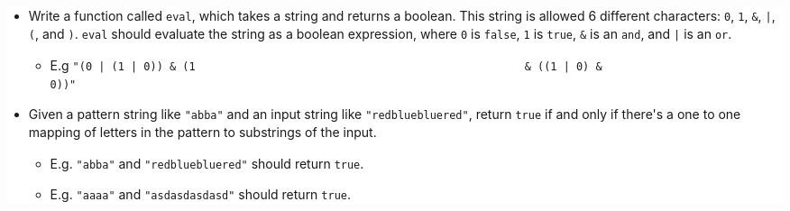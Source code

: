 -   <span class="text-4505230f--TextH400-3033861f--textContentFamily-49a318e1"><span data-key="d9f4c1bffef14899838ad2aca822ffd6"><span data-offset-key="d9f4c1bffef14899838ad2aca822ffd6:0">Write a function called </span><span data-offset-key="d9f4c1bffef14899838ad2aca822ffd6:1">`eval`</span><span data-offset-key="d9f4c1bffef14899838ad2aca822ffd6:2">, which takes a string and returns a boolean. This string is allowed 6 different characters: </span><span data-offset-key="d9f4c1bffef14899838ad2aca822ffd6:3">`0`</span><span data-offset-key="d9f4c1bffef14899838ad2aca822ffd6:4">, </span><span data-offset-key="d9f4c1bffef14899838ad2aca822ffd6:5">`1`</span><span data-offset-key="d9f4c1bffef14899838ad2aca822ffd6:6">, </span><span data-offset-key="d9f4c1bffef14899838ad2aca822ffd6:7">`&`</span><span data-offset-key="d9f4c1bffef14899838ad2aca822ffd6:8">, </span><span data-offset-key="d9f4c1bffef14899838ad2aca822ffd6:9">`|`</span><span data-offset-key="d9f4c1bffef14899838ad2aca822ffd6:10">, </span><span data-offset-key="d9f4c1bffef14899838ad2aca822ffd6:11">`(`</span><span data-offset-key="d9f4c1bffef14899838ad2aca822ffd6:12">, and </span><span data-offset-key="d9f4c1bffef14899838ad2aca822ffd6:13">`)`</span><span data-offset-key="d9f4c1bffef14899838ad2aca822ffd6:14">. </span><span data-offset-key="d9f4c1bffef14899838ad2aca822ffd6:15">`eval`</span><span data-offset-key="d9f4c1bffef14899838ad2aca822ffd6:16"> should evaluate the string as a boolean expression, where </span><span data-offset-key="d9f4c1bffef14899838ad2aca822ffd6:17">`0`</span><span data-offset-key="d9f4c1bffef14899838ad2aca822ffd6:18"> is </span><span data-offset-key="d9f4c1bffef14899838ad2aca822ffd6:19">`false`</span><span data-offset-key="d9f4c1bffef14899838ad2aca822ffd6:20">, </span><span data-offset-key="d9f4c1bffef14899838ad2aca822ffd6:21">`1`</span><span data-offset-key="d9f4c1bffef14899838ad2aca822ffd6:22"> is </span><span data-offset-key="d9f4c1bffef14899838ad2aca822ffd6:23">`true`</span><span data-offset-key="d9f4c1bffef14899838ad2aca822ffd6:24">, </span><span data-offset-key="d9f4c1bffef14899838ad2aca822ffd6:25">`&`</span><span data-offset-key="d9f4c1bffef14899838ad2aca822ffd6:26"> is an </span><span data-offset-key="d9f4c1bffef14899838ad2aca822ffd6:27">`and`</span><span data-offset-key="d9f4c1bffef14899838ad2aca822ffd6:28">, and </span><span data-offset-key="d9f4c1bffef14899838ad2aca822ffd6:29">`|`</span><span data-offset-key="d9f4c1bffef14899838ad2aca822ffd6:30"> is an </span><span data-offset-key="d9f4c1bffef14899838ad2aca822ffd6:31">`or`</span><span data-offset-key="d9f4c1bffef14899838ad2aca822ffd6:32">.</span></span></span>

    -   <span class="text-4505230f--TextH400-3033861f--textContentFamily-49a318e1"><span data-key="866083fb3b094f77a48908d904726a2c"><span data-offset-key="866083fb3b094f77a48908d904726a2c:0">E.g </span><span data-offset-key="866083fb3b094f77a48908d904726a2c:1">`"(0 | (1 | 0)) & (1                                                   & ((1 | 0) &                                                   0))"`</span></span></span>

-   <span class="text-4505230f--TextH400-3033861f--textContentFamily-49a318e1"><span data-key="2072502db5474d208f4aab492c3452bd"><span data-offset-key="2072502db5474d208f4aab492c3452bd:0">Given a pattern string like </span><span data-offset-key="2072502db5474d208f4aab492c3452bd:1">`"abba"`</span><span data-offset-key="2072502db5474d208f4aab492c3452bd:2"> and an input string like </span><span data-offset-key="2072502db5474d208f4aab492c3452bd:3">`"redbluebluered"`</span><span data-offset-key="2072502db5474d208f4aab492c3452bd:4">, return </span><span data-offset-key="2072502db5474d208f4aab492c3452bd:5">`true`</span><span data-offset-key="2072502db5474d208f4aab492c3452bd:6"> if and only if there's a one to one mapping of letters in the pattern to substrings of the input.</span></span></span>

    -   <span class="text-4505230f--TextH400-3033861f--textContentFamily-49a318e1"><span data-key="0d633c99928049b19157094a5001a0cf"><span data-offset-key="0d633c99928049b19157094a5001a0cf:0">E.g. </span><span data-offset-key="0d633c99928049b19157094a5001a0cf:1">`"abba"`</span><span data-offset-key="0d633c99928049b19157094a5001a0cf:2"> and </span><span data-offset-key="0d633c99928049b19157094a5001a0cf:3">`"redbluebluered"`</span><span data-offset-key="0d633c99928049b19157094a5001a0cf:4"> should return </span><span data-offset-key="0d633c99928049b19157094a5001a0cf:5">`true`</span><span data-offset-key="0d633c99928049b19157094a5001a0cf:6">.</span></span></span>

    -   <span class="text-4505230f--TextH400-3033861f--textContentFamily-49a318e1"><span data-key="499f2155e4504e78bc724def6a05dea2"><span data-offset-key="499f2155e4504e78bc724def6a05dea2:0">E.g. </span><span data-offset-key="499f2155e4504e78bc724def6a05dea2:1">`"aaaa"`</span><span data-offset-key="499f2155e4504e78bc724def6a05dea2:2"> and </span><span data-offset-key="499f2155e4504e78bc724def6a05dea2:3">`"asdasdasdasd"`</span><span data-offset-key="499f2155e4504e78bc724def6a05dea2:4"> should return </span><span data-offset-key="499f2155e4504e78bc724def6a05dea2:5">`true`</span><span data-offset-key="499f2155e4504e78bc724def6a05dea2:6">.</span></span></span>
